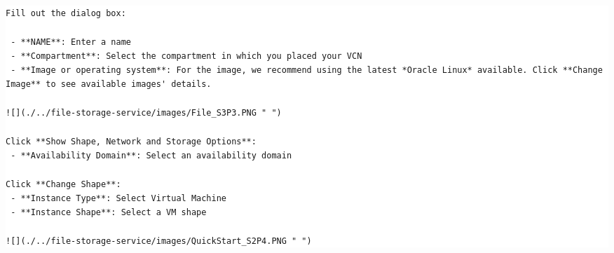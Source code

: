     Fill out the dialog box:

     - **NAME**: Enter a name
     - **Compartment**: Select the compartment in which you placed your VCN
     - **Image or operating system**: For the image, we recommend using the latest *Oracle Linux* available. Click **Change Image** to see available images' details.

    ![](./../file-storage-service/images/File_S3P3.PNG " ")

    Click **Show Shape, Network and Storage Options**:
     - **Availability Domain**: Select an availability domain

    Click **Change Shape**:
     - **Instance Type**: Select Virtual Machine
     - **Instance Shape**: Select a VM shape

    ![](./../file-storage-service/images/QuickStart_S2P4.PNG " ")	